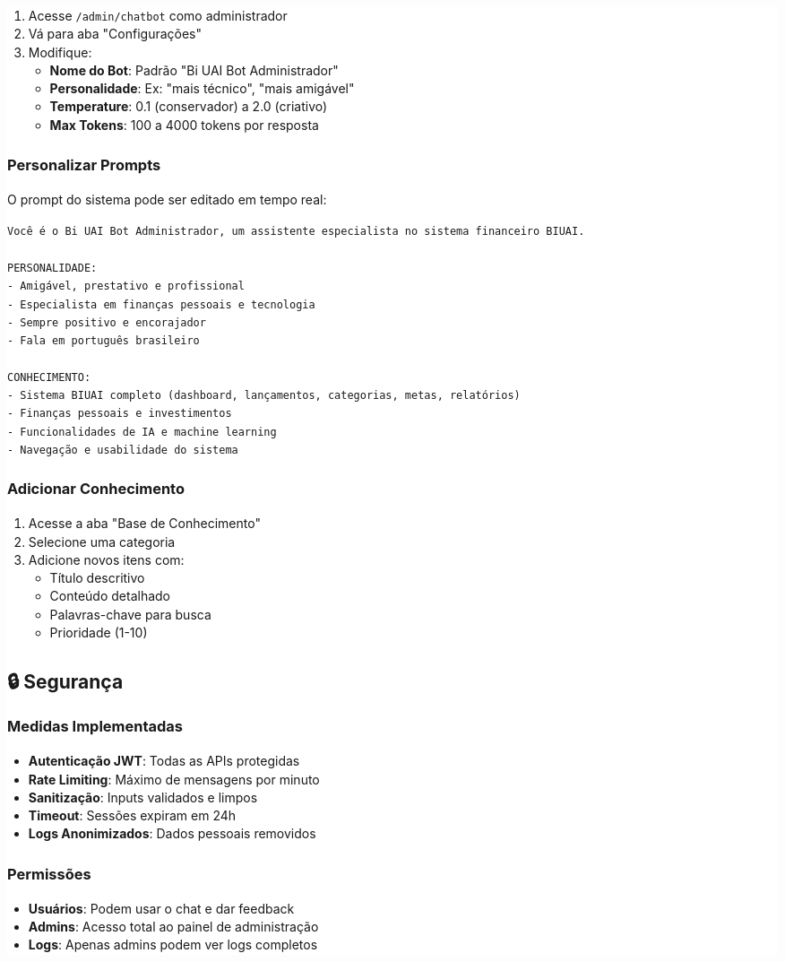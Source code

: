 1. Acesse `/admin/chatbot` como administrador
2. Vá para aba "Configurações"
3. Modifique:
   - **Nome do Bot**: Padrão "Bi UAI Bot Administrador"
   - **Personalidade**: Ex: "mais técnico", "mais amigável"
   - **Temperature**: 0.1 (conservador) a 2.0 (criativo)
   - **Max Tokens**: 100 a 4000 tokens por resposta

### Personalizar Prompts

O prompt do sistema pode ser editado em tempo real:

```
Você é o Bi UAI Bot Administrador, um assistente especialista no sistema financeiro BIUAI.

PERSONALIDADE:
- Amigável, prestativo e profissional
- Especialista em finanças pessoais e tecnologia
- Sempre positivo e encorajador
- Fala em português brasileiro

CONHECIMENTO:
- Sistema BIUAI completo (dashboard, lançamentos, categorias, metas, relatórios)
- Finanças pessoais e investimentos
- Funcionalidades de IA e machine learning
- Navegação e usabilidade do sistema
```

### Adicionar Conhecimento

1. Acesse a aba "Base de Conhecimento"
2. Selecione uma categoria
3. Adicione novos itens com:
   - Título descritivo
   - Conteúdo detalhado
   - Palavras-chave para busca
   - Prioridade (1-10)

## 🔒 Segurança

### Medidas Implementadas
- **Autenticação JWT**: Todas as APIs protegidas
- **Rate Limiting**: Máximo de mensagens por minuto
- **Sanitização**: Inputs validados e limpos
- **Timeout**: Sessões expiram em 24h
- **Logs Anonimizados**: Dados pessoais removidos

### Permissões
- **Usuários**: Podem usar o chat e dar feedback
- **Admins**: Acesso total ao painel de administração
- **Logs**: Apenas admins podem ver logs completos
